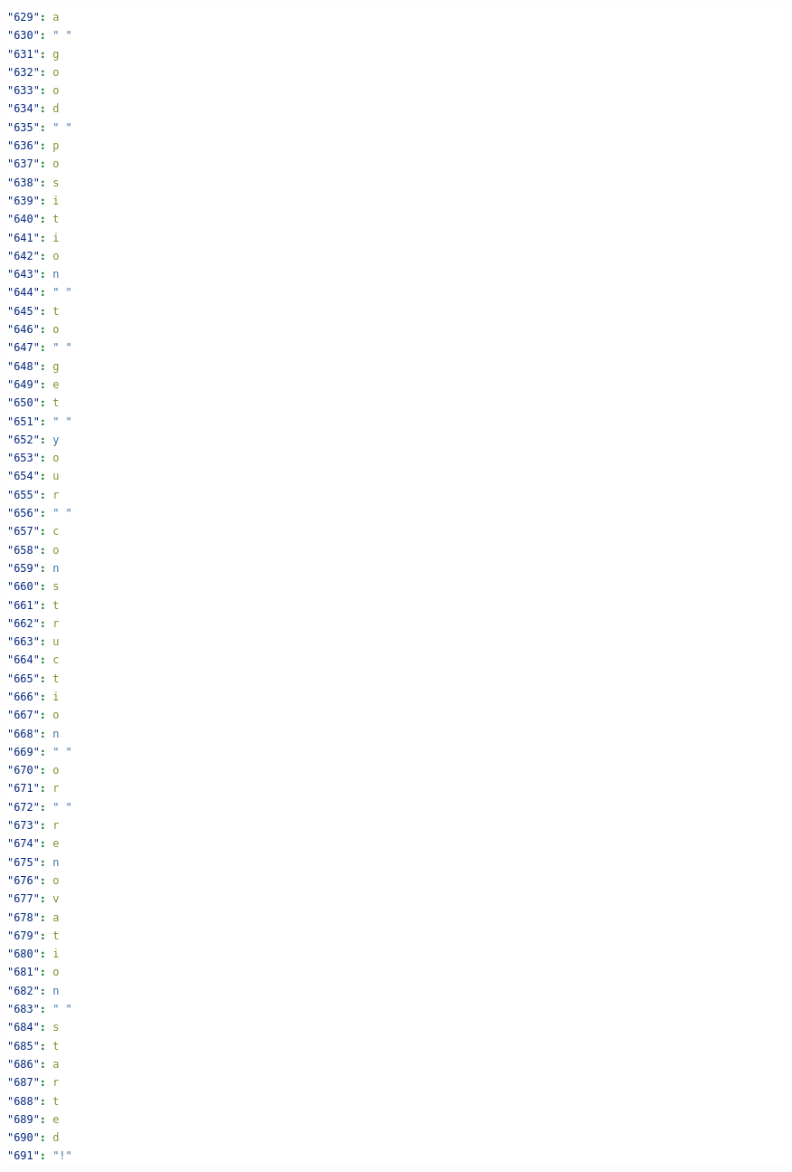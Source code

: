 ```yaml
"629": a
"630": " "
"631": g
"632": o
"633": o
"634": d
"635": " "
"636": p
"637": o
"638": s
"639": i
"640": t
"641": i
"642": o
"643": n
"644": " "
"645": t
"646": o
"647": " "
"648": g
"649": e
"650": t
"651": " "
"652": y
"653": o
"654": u
"655": r
"656": " "
"657": c
"658": o
"659": n
"660": s
"661": t
"662": r
"663": u
"664": c
"665": t
"666": i
"667": o
"668": n
"669": " "
"670": o
"671": r
"672": " "
"673": r
"674": e
"675": n
"676": o
"677": v
"678": a
"679": t
"680": i
"681": o
"682": n
"683": " "
"684": s
"685": t
"686": a
"687": r
"688": t
"689": e
"690": d
"691": "!"
```